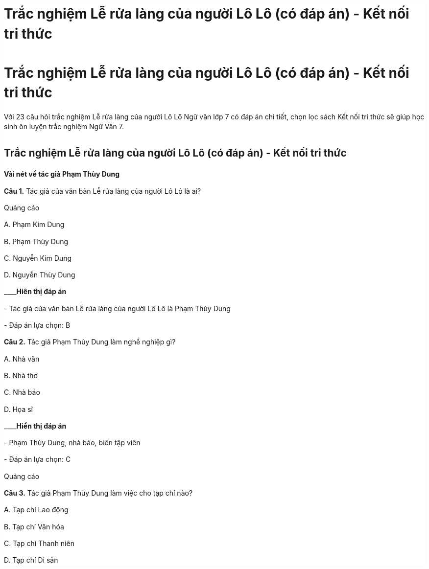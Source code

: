 # Trắc nghiệm Lễ rửa làng của người Lô Lô (có đáp án) - Kết nối tri thức

# Trắc nghiệm Lễ rửa làng của người Lô Lô (có đáp án) - Kết nối tri thức

Với 23 câu hỏi trắc nghiệm Lễ rửa làng của người Lô Lô Ngữ văn lớp 7 có đáp án chi tiết, chọn lọc sách Kết nối tri thức sẽ giúp học sinh ôn luyện trắc nghiệm Ngữ Văn 7.

## Trắc nghiệm Lễ rửa làng của người Lô Lô (có đáp án) - Kết nối tri thức

**Vài nét về tác giả Phạm Thùy Dung**

**Câu 1.** Tác giả của văn bản Lễ rửa làng của người Lô Lô là ai?

Quảng cáo

A. Phạm Kim Dung

B. Phạm Thùy Dung

C. Nguyễn Kim Dung

D. Nguyễn Thùy Dung

____**Hiển thị đáp án**

\- Tác giả của văn bản Lễ rửa làng của người Lô Lô là Phạm Thùy Dung

\- Đáp án lựa chọn: B

**Câu 2.** Tác giả Phạm Thùy Dung làm nghề nghiệp gì?

A. Nhà văn

B. Nhà thơ

C. Nhà báo

D. Họa sĩ

____**Hiển thị đáp án**

\- Phạm Thùy Dung, nhà báo, biên tập viên

\- Đáp án lựa chọn: C

Quảng cáo

**Câu 3.** Tác giả Phạm Thùy Dung làm việc cho tạp chí nào?

A. Tạp chí Lao động

B. Tạp chí Văn hóa

C. Tạp chí Thanh niên

D. Tạp chí Di sản
